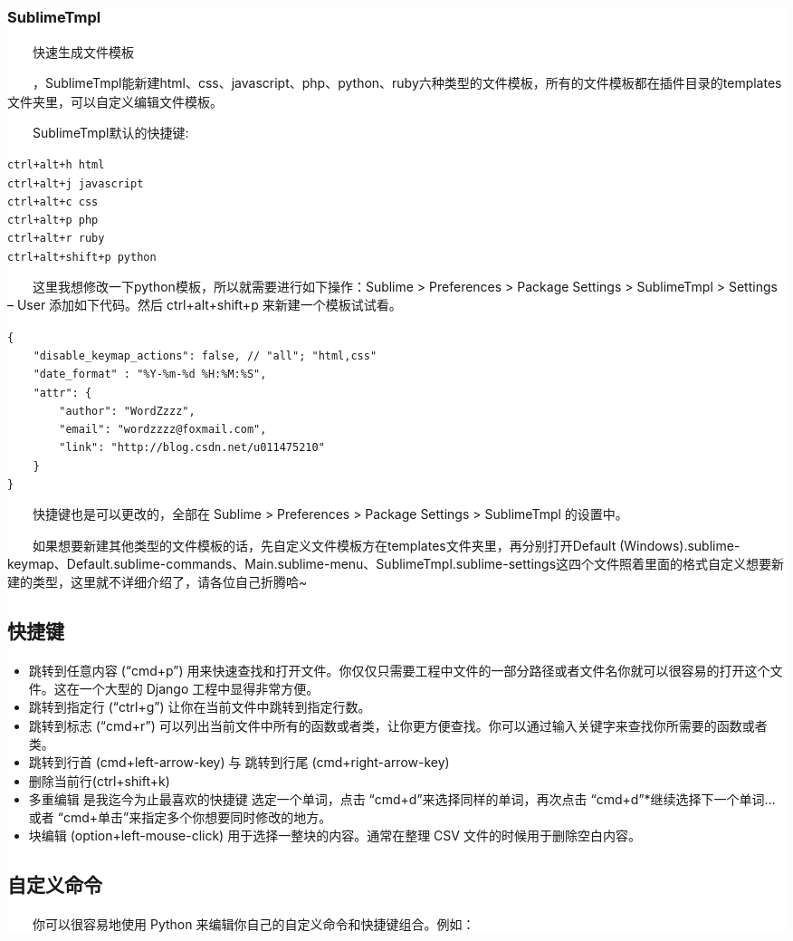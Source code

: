 ### SublimeTmpl

&emsp;&emsp;快速生成文件模板

&emsp;&emsp;，SublimeTmpl能新建html、css、javascript、php、python、ruby六种类型的文件模板，所有的文件模板都在插件目录的templates文件夹里，可以自定义编辑文件模板。

&emsp;&emsp;SublimeTmpl默认的快捷键:

```
ctrl+alt+h html
ctrl+alt+j javascript
ctrl+alt+c css
ctrl+alt+p php
ctrl+alt+r ruby
ctrl+alt+shift+p python
```

&emsp;&emsp;这里我想修改一下python模板，所以就需要进行如下操作：Sublime > Preferences > Package Settings > SublimeTmpl > Settings – User 添加如下代码。然后 ctrl+alt+shift+p 来新建一个模板试试看。

```
{  
    "disable_keymap_actions": false, // "all"; "html,css"  
    "date_format" : "%Y-%m-%d %H:%M:%S",  
    "attr": {  
        "author": "WordZzzz",  
        "email": "wordzzzz@foxmail.com",  
        "link": "http://blog.csdn.net/u011475210"  
    }  
} 
```

&emsp;&emsp;快捷键也是可以更改的，全部在 Sublime > Preferences > Package Settings > SublimeTmpl 的设置中。

&emsp;&emsp;如果想要新建其他类型的文件模板的话，先自定义文件模板方在templates文件夹里，再分别打开Default (Windows).sublime-keymap、Default.sublime-commands、Main.sublime-menu、SublimeTmpl.sublime-settings这四个文件照着里面的格式自定义想要新建的类型，这里就不详细介绍了，请各位自己折腾哈~


## 快捷键

- 跳转到任意内容 (“cmd+p”) 用来快速查找和打开文件。你仅仅只需要工程中文件的一部分路径或者文件名你就可以很容易的打开这个文件。这在一个大型的 Django 工程中显得非常方便。
- 跳转到指定行 (“ctrl+g”) 让你在当前文件中跳转到指定行数。
- 跳转到标志 (“cmd+r”) 可以列出当前文件中所有的函数或者类，让你更方便查找。你可以通过输入关键字来查找你所需要的函数或者类。
- 跳转到行首 (cmd+left-arrow-key) 与 跳转到行尾 (cmd+right-arrow-key)
- 删除当前行(ctrl+shift+k)
- 多重编辑 是我迄今为止最喜欢的快捷键
选定一个单词，点击 “cmd+d”来选择同样的单词，再次点击 “cmd+d”*继续选择下一个单词…
或者 “cmd+单击”来指定多个你想要同时修改的地方。
- 块编辑 (option+left-mouse-click) 用于选择一整块的内容。通常在整理 CSV 文件的时候用于删除空白内容。

## 自定义命令

&emsp;&emsp;你可以很容易地使用 Python 来编辑你自己的自定义命令和快捷键组合。例如：
